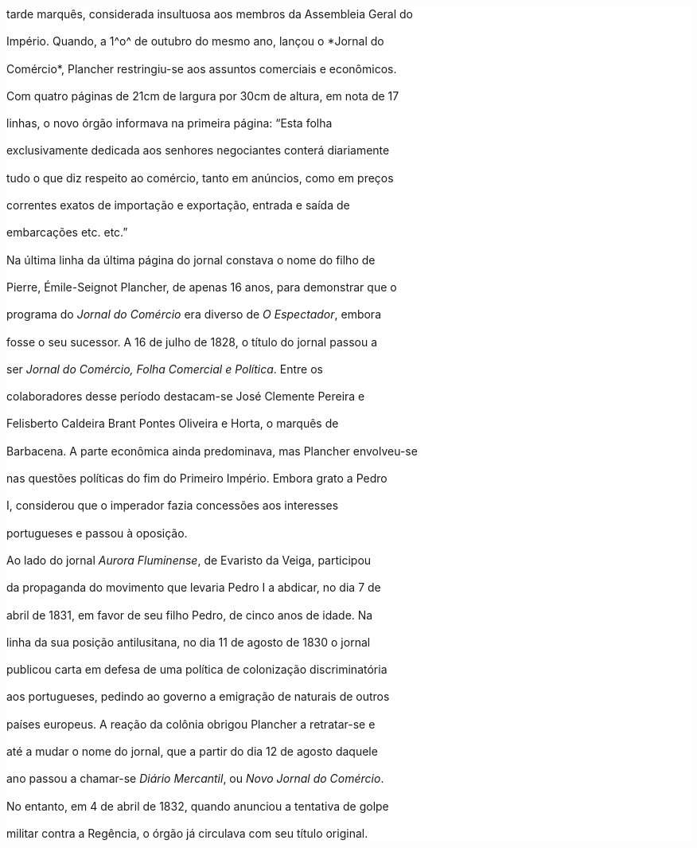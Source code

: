 tarde marquês, considerada insultuosa aos membros da Assembleia Geral do

Império. Quando, a 1^o^ de outubro do mesmo ano, lançou o *Jornal do

Comércio*, Plancher restringiu-se aos assuntos comerciais e econômicos.

Com quatro páginas de 21cm de largura por 30cm de altura, em nota de 17

linhas, o novo órgão informava na primeira página: “Esta folha

exclusivamente dedicada aos senhores negociantes conterá diariamente

tudo o que diz respeito ao comércio, tanto em anúncios, como em preços

correntes exatos de importação e exportação, entrada e saída de

embarcações etc. etc.”



Na última linha da última página do jornal constava o nome do filho de

Pierre, Émile-Seignot Plancher, de apenas 16 anos, para demonstrar que o

programa do *Jornal do Comércio* era diverso de *O* *Espectador*, embora

fosse o seu sucessor. A 16 de julho de 1828, o título do jornal passou a

ser *Jornal do Comércio,* *Folha Comercial e Política*. Entre os

colaboradores desse período destacam-se José Clemente Pereira e

Felisberto Caldeira Brant Pontes Oliveira e Horta, o marquês de

Barbacena. A parte econômica ainda predominava, mas Plancher envolveu-se

nas questões políticas do fim do Primeiro Império. Embora grato a Pedro

I, considerou que o imperador fazia concessões aos interesses

portugueses e passou à oposição.



Ao lado do jornal *Aurora Fluminense*, de Evaristo da Veiga, participou

da propaganda do movimento que levaria Pedro I a abdicar, no dia 7 de

abril de 1831, em favor de seu filho Pedro, de cinco anos de idade. Na

linha da sua posição antilusitana, no dia 11 de agosto de 1830 o jornal

publicou carta em defesa de uma política de colonização discriminatória

aos portugueses, pedindo ao governo a emigração de naturais de outros

países europeus. A reação da colônia obrigou Plancher a retratar-se e

até a mudar o nome do jornal, que a partir do dia 12 de agosto daquele

ano passou a chamar-se *Diário Mercantil*, ou *Novo Jornal do Comércio*.

No entanto, em 4 de abril de 1832, quando anunciou a tentativa de golpe

militar contra a Regência, o órgão já circulava com seu título original.

